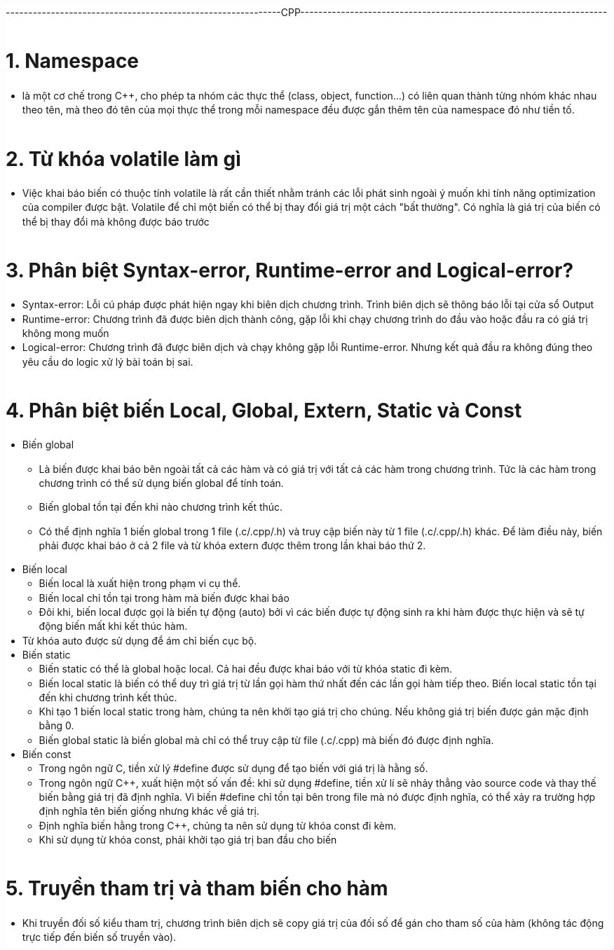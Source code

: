 -------------------------------------------------------------CPP--------------------------------------------------------------------
# 1. Namespace
- là một cơ chế trong C++, cho phép ta nhóm các thực thể (class, object, function…) có liên quan thành từng nhóm khác nhau theo tên, mà theo đó tên của mọi thực thể trong mỗi namespace đều được gắn thêm tên của namespace đó như tiền tố.

# 2. Từ khóa volatile làm gì
- Việc khai báo biến có thuộc tính volatile là rất cần thiết nhằm tránh các lỗi phát sinh ngoài ý muốn khi tính năng optimization của compiler được bật. Volatile để chỉ một biến có thể bị thay đổi giá trị một cách "bất thường". Có nghĩa là giá trị của biến có thể bị thay đổi mà không được báo trước


# 3. Phân biệt Syntax-error, Runtime-error and Logical-error?

- Syntax-error: Lỗi cú pháp được phát hiện ngay khi biên dịch chương trình. Trình biên dịch sẽ thông báo lỗi tại cửa sổ Output
- Runtime-error: Chương trình đã được biên dịch thành công, gặp lỗi khi chạy chương trình do đầu vào hoặc đầu ra có giá trị không mong muốn
- Logical-error: Chương trình đã được biên dịch và chạy không gặp lỗi Runtime-error. Nhưng kết quả đầu ra không đúng theo yêu cầu do logic xử lý bài toán bị sai.

# 4. Phân biệt biến Local, Global, Extern, Static và Const
- Biến global
    - Là biến được khai báo bên ngoài tất cả các hàm và có giá trị với tất cả các hàm trong chương trình. Tức là các hàm trong chương trình có thể sử dụng biến global để tính toán.
    - Biến global tồn tại đến khi nào chương trình kết thúc.

    - Có thể định nghĩa 1 biến global trong 1 file (.c/.cpp/.h) và truy cập biến này từ 1 file (.c/.cpp/.h) khác. Để làm điều này, biến phải được khai báo ở cả 2 file và từ khóa extern được thêm trong lần khai báo thứ 2.
- Biến local 
    - Biến local là xuất hiện trong phạm vi cụ thể.
    - Biến local chỉ tồn tại trong hàm mà biến được khai báo
    - Đôi khi, biến local được gọi là biến tự động (auto) bởi vì các biến được tự động sinh ra khi hàm được thực hiện và sẽ tự động biến mất khi kết thúc hàm.
- Từ khóa auto được sử dụng để ám chỉ biến cục bộ.
- Biến static
    - Biến static có thể là global hoặc local. Cả hai đều được khai báo với từ khóa static đi kèm.
    - Biến local static là biến có thể duy trì giá trị từ lần gọi hàm thứ nhất đến các lần gọi hàm tiếp theo. Biến local static tồn tại đến khi chương trình kết thúc.
    - Khi tạo 1 biến local static trong hàm, chúng ta nên khởi tạo giá trị cho chúng. Nếu không giá trị biến được gán mặc định bằng 0.
    - Biến global static là biến global mà chỉ có thể truy cập từ file (.c/.cpp) mà biến đó được định nghĩa.
- Biến const
    - Trong ngôn ngữ C, tiền xử lý #define được sử dụng để tạo biến với giá trị là hằng số.
    - Trong ngôn ngữ C++, xuất hiện một số vấn đề: khi sử dụng #define, tiền xử lí sẽ nhảy thẳng vào source code và thay thế biến bằng giá trị đã định nghĩa. Vì biến #define chỉ tồn tại bên trong file mà nó được định nghĩa, có thể xảy ra trường hợp định nghĩa tên biến giống nhưng khác về giá trị.
    - Định nghĩa biến hằng trong C++, chủng ta nên sử dụng từ khóa const đi kèm.
    - Khi sử dụng từ khóa const, phải khởi tạo giá trị ban đầu cho biến
# 5. Truyền tham trị và tham biến cho hàm
- Khi truyền đối số kiểu tham trị, chương trình biên dịch sẽ copy giá trị của đối số để gán cho tham số của hàm (không tác động trực tiếp đến biến số truyền vào).